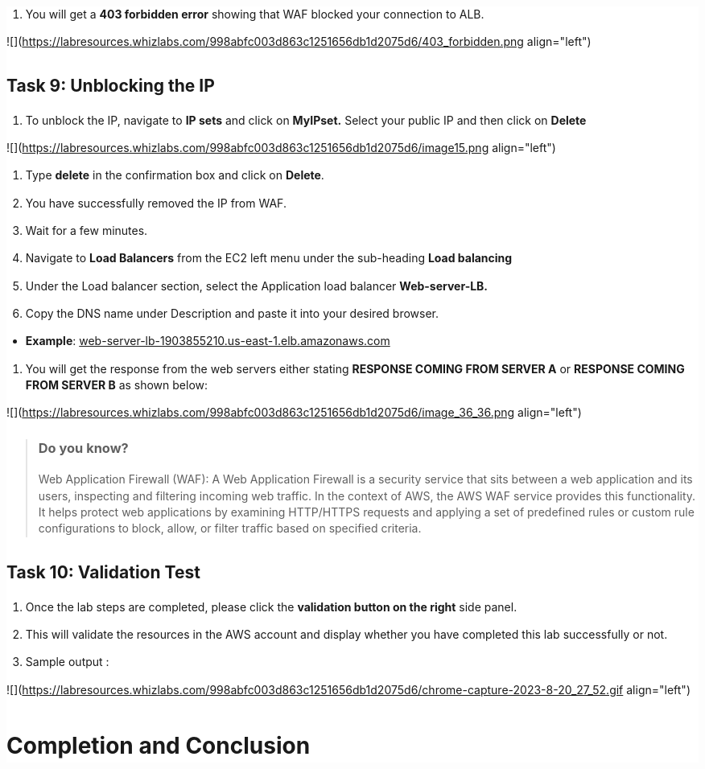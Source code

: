 1. You will get a **403 forbidden error** showing that WAF blocked your connection to ALB.
    

![](https://labresources.whizlabs.com/998abfc003d863c1251656db1d2075d6/403_forbidden.png align="left")

## **Task 9: Unblocking the IP** 

1. To unblock the IP, navigate to **IP sets** and click on **MyIPset.** Select your public IP and then click on **Delete** 
    

![](https://labresources.whizlabs.com/998abfc003d863c1251656db1d2075d6/image15.png align="left")

1. Type **delete** in the confirmation box and click on **Delete**.
    
2. You have successfully removed the IP from WAF.
    
3. Wait for a few minutes.
    
4. Navigate to **Load Balancers** from the EC2 left menu under the sub-heading **Load balancing**
    
5. Under the Load balancer section, select the Application load balancer **Web-server-LB.**
    
6. Copy the DNS name under Description and paste it into your desired browser. 
    

* **Example**: [web-server-lb-1903855210.us-east-1.elb.amazonaws.com](https://www.whatismyip.com/)
    

1. You will get the response from the web servers either stating **RESPONSE COMING FROM SERVER A** or **RESPONSE COMING FROM SERVER B** as shown below:
    

![](https://labresources.whizlabs.com/998abfc003d863c1251656db1d2075d6/image_36_36.png align="left")

> ### **Do you know?**
> 
> Web Application Firewall (WAF): A Web Application Firewall is a security service that sits between a web application and its users, inspecting and filtering incoming web traffic. In the context of AWS, the AWS WAF service provides this functionality. It helps protect web applications by examining HTTP/HTTPS requests and applying a set of predefined rules or custom rule configurations to block, allow, or filter traffic based on specified criteria.

## **Task 10: Validation Test**

1. Once the lab steps are completed, please click the **validation button on the right** side panel.
    
2. This will validate the resources in the AWS account and display whether you have completed this lab successfully or not.
    
3. Sample output :
    

![](https://labresources.whizlabs.com/998abfc003d863c1251656db1d2075d6/chrome-capture-2023-8-20_27_52.gif align="left")

# **Completion and Conclusion**
